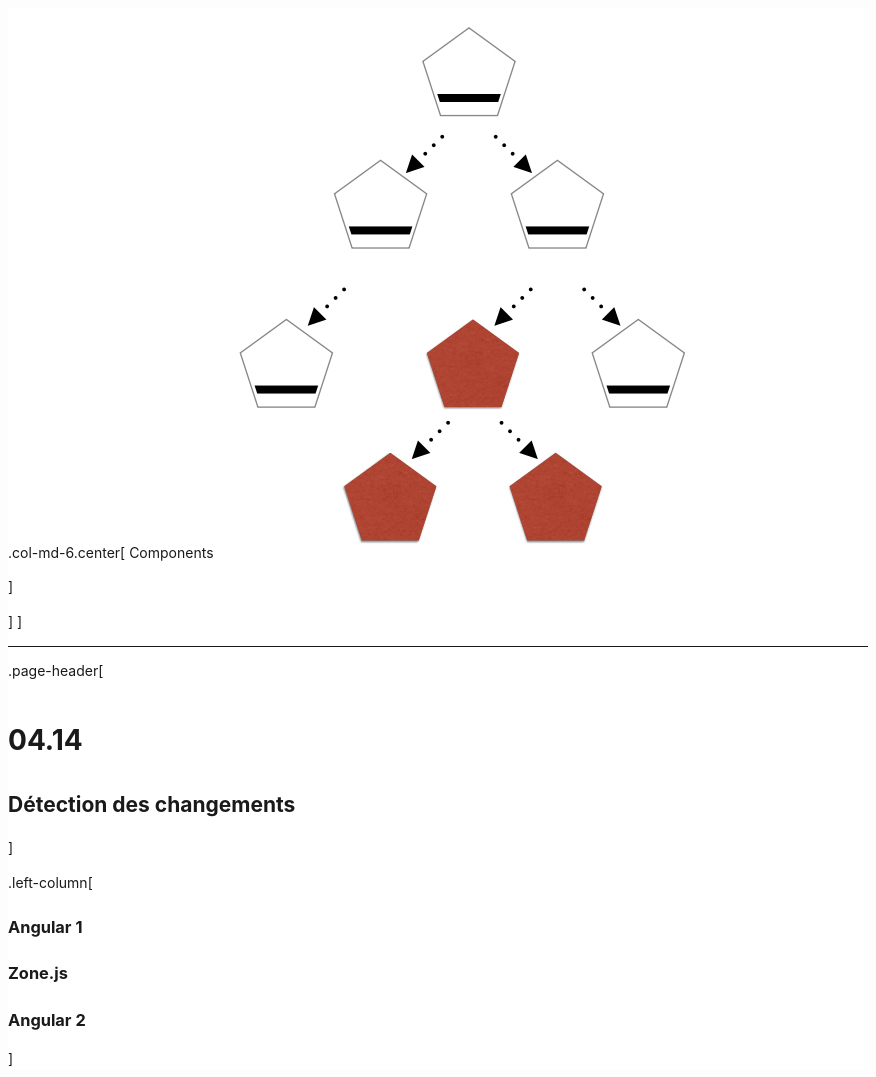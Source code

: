 .col-md-6.center[
  Components
 ![DataModel](images/angular-2-component-state-change.jpg)
  
]

]
]

---

.page-header[
  # 04.14
  ## Détection des changements
]

.left-column[
 ### Angular 1
 ### Zone.js
 ### Angular 2
]

